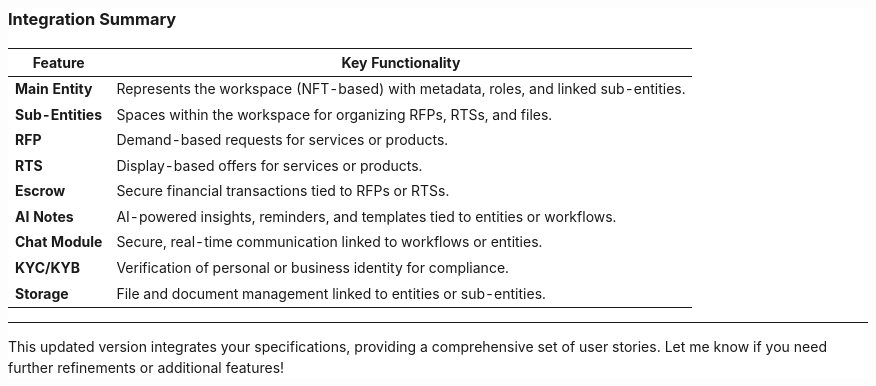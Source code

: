 
### **Integration Summary**

| Feature           | Key Functionality                                                                                   |
|--------------------|----------------------------------------------------------------------------------------------------|
| **Main Entity**    | Represents the workspace (NFT-based) with metadata, roles, and linked sub-entities.                |
| **Sub-Entities**   | Spaces within the workspace for organizing RFPs, RTSs, and files.                                  |
| **RFP**            | Demand-based requests for services or products.                                                    |
| **RTS**            | Display-based offers for services or products.                                                     |
| **Escrow**         | Secure financial transactions tied to RFPs or RTSs.                                                |
| **AI Notes**       | AI-powered insights, reminders, and templates tied to entities or workflows.                       |
| **Chat Module**    | Secure, real-time communication linked to workflows or entities.                                   |
| **KYC/KYB**        | Verification of personal or business identity for compliance.                                      |
| **Storage**        | File and document management linked to entities or sub-entities.                                   |

---

This updated version integrates your specifications, providing a comprehensive set of user stories. Let me know if you need further refinements or additional features!